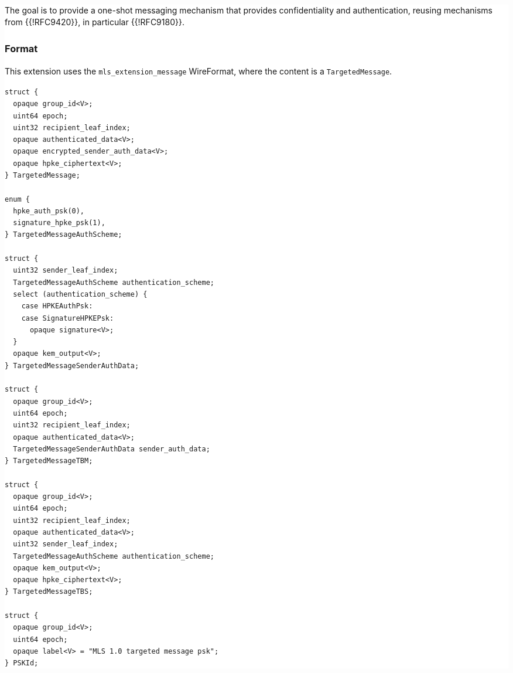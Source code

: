 The goal is to provide a one-shot messaging mechanism that provides
confidentiality and authentication, reusing mechanisms from {{!RFC9420}}, in
particular {{!RFC9180}}.

### Format

This extension uses the `mls_extension_message` WireFormat, where the content is a `TargetedMessage`.

~~~ tls
struct {
  opaque group_id<V>;
  uint64 epoch;
  uint32 recipient_leaf_index;
  opaque authenticated_data<V>;
  opaque encrypted_sender_auth_data<V>;
  opaque hpke_ciphertext<V>;
} TargetedMessage;

enum {
  hpke_auth_psk(0),
  signature_hpke_psk(1),
} TargetedMessageAuthScheme;

struct {
  uint32 sender_leaf_index;
  TargetedMessageAuthScheme authentication_scheme;
  select (authentication_scheme) {
    case HPKEAuthPsk:
    case SignatureHPKEPsk:
      opaque signature<V>;
  }
  opaque kem_output<V>;
} TargetedMessageSenderAuthData;

struct {
  opaque group_id<V>;
  uint64 epoch;
  uint32 recipient_leaf_index;
  opaque authenticated_data<V>;
  TargetedMessageSenderAuthData sender_auth_data;
} TargetedMessageTBM;

struct {
  opaque group_id<V>;
  uint64 epoch;
  uint32 recipient_leaf_index;
  opaque authenticated_data<V>;
  uint32 sender_leaf_index;
  TargetedMessageAuthScheme authentication_scheme;
  opaque kem_output<V>;
  opaque hpke_ciphertext<V>;
} TargetedMessageTBS;

struct {
  opaque group_id<V>;
  uint64 epoch;
  opaque label<V> = "MLS 1.0 targeted message psk";
} PSKId;
~~~
